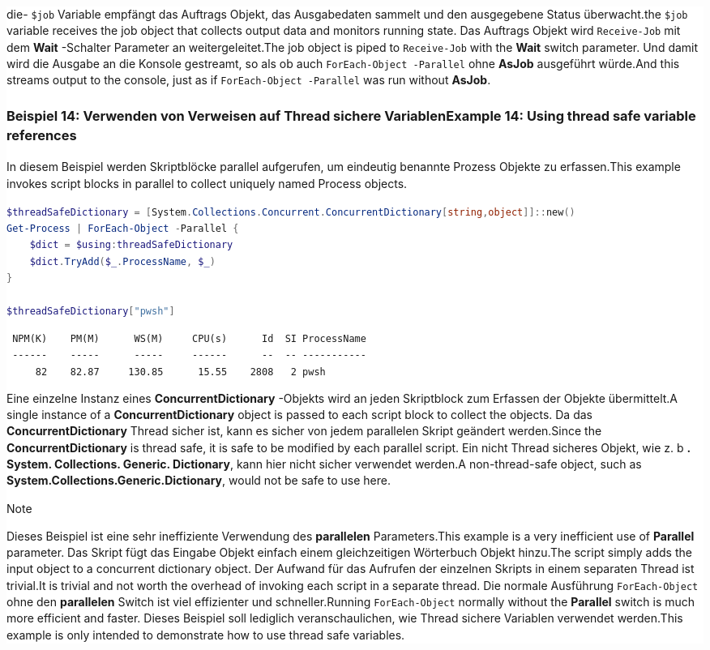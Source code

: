 <span data-ttu-id="37a6a-208">die- `$job` Variable empfängt das Auftrags Objekt, das Ausgabedaten sammelt und den ausgegebene Status überwacht.</span><span class="sxs-lookup"><span data-stu-id="37a6a-208">the `$job` variable receives the job object that collects output data and monitors running state.</span></span>
<span data-ttu-id="37a6a-209">Das Auftrags Objekt wird `Receive-Job` mit dem **Wait** -Schalter Parameter an weitergeleitet.</span><span class="sxs-lookup"><span data-stu-id="37a6a-209">The job object is piped to `Receive-Job` with the **Wait** switch parameter.</span></span> <span data-ttu-id="37a6a-210">Und damit wird die Ausgabe an die Konsole gestreamt, so als ob auch `ForEach-Object -Parallel` ohne **AsJob** ausgeführt würde.</span><span class="sxs-lookup"><span data-stu-id="37a6a-210">And this streams output to the console, just as if `ForEach-Object -Parallel` was run without **AsJob**.</span></span>

### <span data-ttu-id="37a6a-211">Beispiel 14: Verwenden von Verweisen auf Thread sichere Variablen</span><span class="sxs-lookup"><span data-stu-id="37a6a-211">Example 14: Using thread safe variable references</span></span>

<span data-ttu-id="37a6a-212">In diesem Beispiel werden Skriptblöcke parallel aufgerufen, um eindeutig benannte Prozess Objekte zu erfassen.</span><span class="sxs-lookup"><span data-stu-id="37a6a-212">This example invokes script blocks in parallel to collect uniquely named Process objects.</span></span>

```powershell
$threadSafeDictionary = [System.Collections.Concurrent.ConcurrentDictionary[string,object]]::new()
Get-Process | ForEach-Object -Parallel {
    $dict = $using:threadSafeDictionary
    $dict.TryAdd($_.ProcessName, $_)
}

$threadSafeDictionary["pwsh"]
```

```Output
 NPM(K)    PM(M)      WS(M)     CPU(s)      Id  SI ProcessName
 ------    -----      -----     ------      --  -- -----------
     82    82.87     130.85      15.55    2808   2 pwsh
```

<span data-ttu-id="37a6a-213">Eine einzelne Instanz eines **ConcurrentDictionary** -Objekts wird an jeden Skriptblock zum Erfassen der Objekte übermittelt.</span><span class="sxs-lookup"><span data-stu-id="37a6a-213">A single instance of a **ConcurrentDictionary** object is passed to each script block to collect the objects.</span></span> <span data-ttu-id="37a6a-214">Da das **ConcurrentDictionary** Thread sicher ist, kann es sicher von jedem parallelen Skript geändert werden.</span><span class="sxs-lookup"><span data-stu-id="37a6a-214">Since the **ConcurrentDictionary** is thread safe, it is safe to be modified by each parallel script.</span></span> <span data-ttu-id="37a6a-215">Ein nicht Thread sicheres Objekt, wie z. b **. System. Collections. Generic. Dictionary**, kann hier nicht sicher verwendet werden.</span><span class="sxs-lookup"><span data-stu-id="37a6a-215">A non-thread-safe object, such as **System.Collections.Generic.Dictionary**, would not be safe to use here.</span></span>

> [!NOTE]
> <span data-ttu-id="37a6a-216">Dieses Beispiel ist eine sehr ineffiziente Verwendung des **parallelen** Parameters.</span><span class="sxs-lookup"><span data-stu-id="37a6a-216">This example is a very inefficient use of **Parallel** parameter.</span></span> <span data-ttu-id="37a6a-217">Das Skript fügt das Eingabe Objekt einfach einem gleichzeitigen Wörterbuch Objekt hinzu.</span><span class="sxs-lookup"><span data-stu-id="37a6a-217">The script simply adds the input object to a concurrent dictionary object.</span></span> <span data-ttu-id="37a6a-218">Der Aufwand für das Aufrufen der einzelnen Skripts in einem separaten Thread ist trivial.</span><span class="sxs-lookup"><span data-stu-id="37a6a-218">It is trivial and not worth the overhead of invoking each script in a separate thread.</span></span> <span data-ttu-id="37a6a-219">Die normale Ausführung `ForEach-Object` ohne den **parallelen** Switch ist viel effizienter und schneller.</span><span class="sxs-lookup"><span data-stu-id="37a6a-219">Running `ForEach-Object` normally without the **Parallel** switch is much more efficient and faster.</span></span> <span data-ttu-id="37a6a-220">Dieses Beispiel soll lediglich veranschaulichen, wie Thread sichere Variablen verwendet werden.</span><span class="sxs-lookup"><span data-stu-id="37a6a-220">This example is only intended to demonstrate how to use thread safe variables.</span></span>
